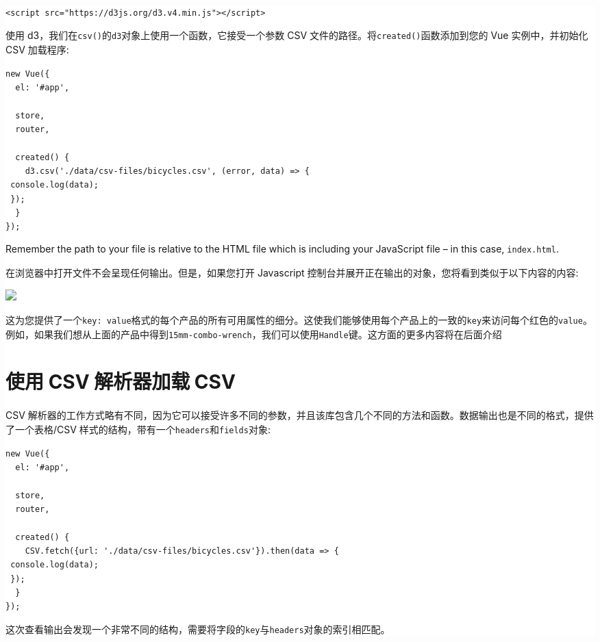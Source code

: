 ```
<script src="https://d3js.org/d3.v4.min.js"></script>
```

使用 d3，我们在`csv()`的`d3`对象上使用一个函数，它接受一个参数 CSV 文件的路径。将`created()`函数添加到您的 Vue 实例中，并初始化 CSV 加载程序:

```
new Vue({
  el: '#app',

  store,
  router,

  created() {
    d3.csv('./data/csv-files/bicycles.csv', (error, data) => {
 console.log(data);
 });
  }
});
```

Remember the path to your file is relative to the HTML file which is including your JavaScript file – in this case, `index.html`.

在浏览器中打开文件不会呈现任何输出。但是，如果您打开 Javascript 控制台并展开正在输出的对象，您将看到类似于以下内容的内容:

![](../images/00019.jpeg)

这为您提供了一个`key: value`格式的每个产品的所有可用属性的细分。这使我们能够使用每个产品上的一致的`key`来访问每个红色的`value`。例如，如果我们想从上面的产品中得到`15mm-combo-wrench`，我们可以使用`Handle`键。这方面的更多内容将在后面介绍



# 使用 CSV 解析器加载 CSV

CSV 解析器的工作方式略有不同，因为它可以接受许多不同的参数，并且该库包含几个不同的方法和函数。数据输出也是不同的格式，提供了一个表格/CSV 样式的结构，带有一个`headers`和`fields`对象:

```
new Vue({
  el: '#app',

  store,
  router,

  created() {
    CSV.fetch({url: './data/csv-files/bicycles.csv'}).then(data => {
 console.log(data);
 });
  }
});
```

这次查看输出会发现一个非常不同的结构，需要将字段的`key`与`headers`对象的索引相匹配。

